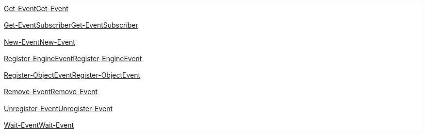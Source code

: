 [<span data-ttu-id="e8a34-158">Get-Event</span><span class="sxs-lookup"><span data-stu-id="e8a34-158">Get-Event</span></span>](Get-Event.md)

[<span data-ttu-id="e8a34-159">Get-EventSubscriber</span><span class="sxs-lookup"><span data-stu-id="e8a34-159">Get-EventSubscriber</span></span>](Get-EventSubscriber.md)

[<span data-ttu-id="e8a34-160">New-Event</span><span class="sxs-lookup"><span data-stu-id="e8a34-160">New-Event</span></span>](New-Event.md)

[<span data-ttu-id="e8a34-161">Register-EngineEvent</span><span class="sxs-lookup"><span data-stu-id="e8a34-161">Register-EngineEvent</span></span>](Register-EngineEvent.md)

[<span data-ttu-id="e8a34-162">Register-ObjectEvent</span><span class="sxs-lookup"><span data-stu-id="e8a34-162">Register-ObjectEvent</span></span>](Register-ObjectEvent.md)

[<span data-ttu-id="e8a34-163">Remove-Event</span><span class="sxs-lookup"><span data-stu-id="e8a34-163">Remove-Event</span></span>](Remove-Event.md)

[<span data-ttu-id="e8a34-164">Unregister-Event</span><span class="sxs-lookup"><span data-stu-id="e8a34-164">Unregister-Event</span></span>](Unregister-Event.md)

[<span data-ttu-id="e8a34-165">Wait-Event</span><span class="sxs-lookup"><span data-stu-id="e8a34-165">Wait-Event</span></span>](Wait-Event.md)
